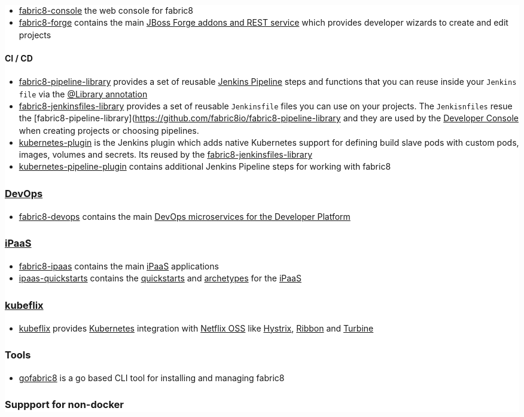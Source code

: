 * [fabric8-console](https://github.com/fabric8io/fabric8-console) the web console for fabric8
* [fabric8-forge](https://github.com/fabric8io/fabric8-forge) contains the main [JBoss Forge addons and REST service](https://fabric8.io/guide/forge.html) which provides developer wizards to create and edit projects



#### CI / CD 

* [fabric8-pipeline-library](https://github.com/fabric8io/fabric8-pipeline-library) provides a set of reusable [Jenkins Pipeline](https://jenkins.io/doc/book/pipeline/) steps and functions that you can reuse inside your `Jenkinsfile` via the [@Library annotation](https://github.com/fabric8io/fabric8-pipeline-library#how-to-use-this-library) 
* [fabric8-jenkinsfiles-library](https://github.com/fabric8io/fabric8-jenkinsfile-library) provides a set of reusable `Jenkinsfile` files you can use on your projects. The `Jenkisnfiles` resue the [fabric8-pipeline-library](https://github.com/fabric8io/fabric8-pipeline-library and they are used by the [Developer Console](https://fabric8.io/guide/console.html) when creating projects or choosing pipelines.
* [kubernetes-plugin](https://github.com/jenkinsci/kubernetes-plugin) is the Jenkins plugin which adds native Kubernetes support for defining build slave pods with custom pods, images, volumes and secrets. Its reused by the [fabric8-jenkinsfiles-library](https://github.com/fabric8io/fabric8-jenkinsfile-library)
* [kubernetes-pipeline-plugin](https://github.com/fabric8io/kubernetes-pipeline-plugin) contains additional Jenkins Pipeline steps for working with fabric8

### [DevOps](https://fabric8.io/guide/fabric8DevOps.html)

* [fabric8-devops](https://github.com/fabric8io/fabric8-devops) contains the main [DevOps microservices for the Developer Platform](https://fabric8.io/guide/fabric8DevOps.html)

### [iPaaS](https://fabric8.io/guide/ipaas.html)

* [fabric8-ipaas](https://github.com/fabric8io/fabric8-ipaas) contains the main [iPaaS](https://fabric8.io/guide/ipaas.html) applications
* [ipaas-quickstarts](https://github.com/fabric8io/ipaas-quickstarts) contains the [quickstarts](https://fabric8.io/guide/quickstarts/index.html) and [archetypes](https://fabric8.io/guide/quickstarts/archetypes.html) for the [iPaaS](https://fabric8.io/guide/ipaas.html)


### [kubeflix](https://github.com/fabric8io/kubeflix)

* [kubeflix](https://github.com/fabric8io/kubeflix) provides <a href="http://kubernetes.io/">Kubernetes</a> integration with <a href="https://netflix.github.io/">Netflix OSS</a> like <a href="https://github.com/Netflix/Hystrix">Hystrix</a>, <a href="https://github.com/Netflix/Ribbon">Ribbon</a> and <a href="https://github.com/Netflix/Turbine">Turbine</a>

### Tools

* [gofabric8](https://github.com/fabric8io/gofabric8) is a go based CLI tool for installing and managing fabric8


### Suppport for non-docker
